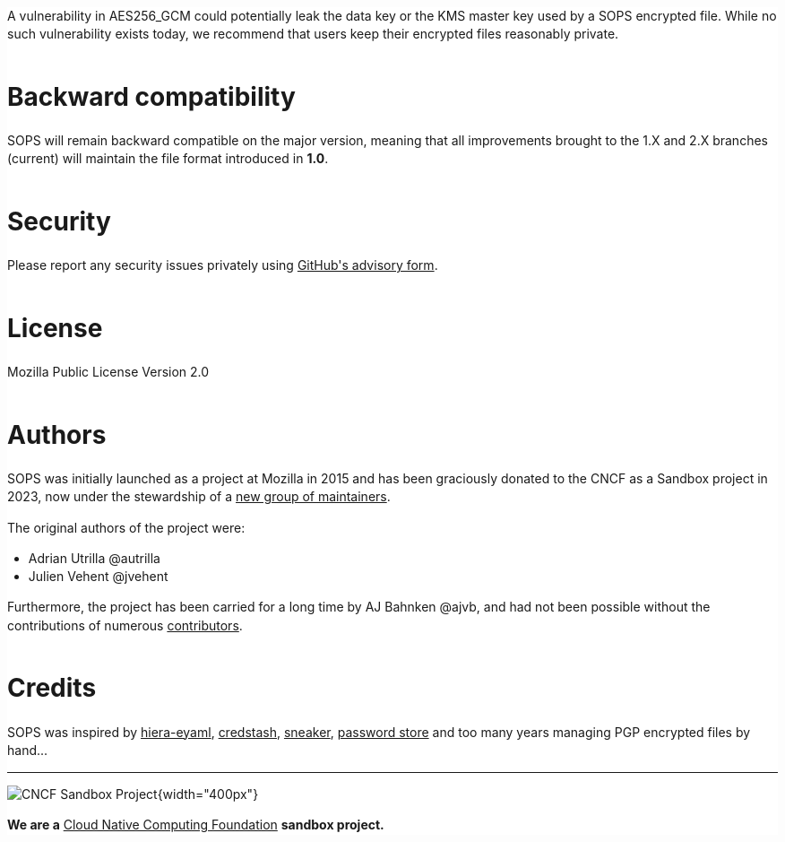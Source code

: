 A vulnerability in AES256_GCM could potentially leak the data key or the
KMS master key used by a SOPS encrypted file. While no such
vulnerability exists today, we recommend that users keep their encrypted
files reasonably private.

# Backward compatibility

SOPS will remain backward compatible on the major version, meaning that
all improvements brought to the 1.X and 2.X branches (current) will
maintain the file format introduced in **1.0**.

# Security

Please report any security issues privately using [GitHub\'s advisory
form](https://github.com/getsops/sops/security/advisories).

# License

Mozilla Public License Version 2.0

# Authors

SOPS was initially launched as a project at Mozilla in 2015 and has been
graciously donated to the CNCF as a Sandbox project in 2023, now under
the stewardship of a [new group of
maintainers](https://github.com/getsops/community/blob/main/MAINTAINERS.md).

The original authors of the project were:

-   Adrian Utrilla \@autrilla
-   Julien Vehent \@jvehent

Furthermore, the project has been carried for a long time by AJ Bahnken
\@ajvb, and had not been possible without the contributions of numerous
[contributors](https://github.com/getsops/sops/graphs/contributors).

# Credits

SOPS was inspired by
[hiera-eyaml](https://github.com/TomPoulton/hiera-eyaml),
[credstash](https://github.com/LuminalOSS/credstash),
[sneaker](https://github.com/codahale/sneaker), [password
store](http://www.passwordstore.org/) and too many years managing PGP
encrypted files by hand\...

------------------------------------------------------------------------

![CNCF Sandbox Project](docs/images/cncf-color-bg.svg){width="400px"}

**We are a** [Cloud Native Computing Foundation](https://cncf.io)
**sandbox project.**

